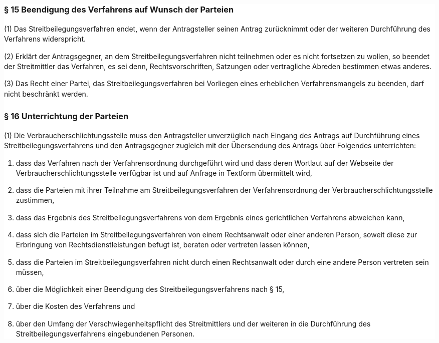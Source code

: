 
### § 15 Beendigung des Verfahrens auf Wunsch der Parteien

(1) Das Streitbeilegungsverfahren endet, wenn der Antragsteller seinen
Antrag zurücknimmt oder der weiteren Durchführung des Verfahrens
widerspricht.

(2) Erklärt der Antragsgegner, an dem Streitbeilegungsverfahren nicht
teilnehmen oder es nicht fortsetzen zu wollen, so beendet der
Streitmittler das Verfahren, es sei denn, Rechtsvorschriften,
Satzungen oder vertragliche Abreden bestimmen etwas anderes.

(3) Das Recht einer Partei, das Streitbeilegungsverfahren bei
Vorliegen eines erheblichen Verfahrensmangels zu beenden, darf nicht
beschränkt werden.


### § 16 Unterrichtung der Parteien

(1) Die Verbraucherschlichtungsstelle muss den Antragsteller
unverzüglich nach Eingang des Antrags auf Durchführung eines
Streitbeilegungsverfahrens und den Antragsgegner zugleich mit der
Übersendung des Antrags über Folgendes unterrichten:

1.  dass das Verfahren nach der Verfahrensordnung durchgeführt wird und
    dass deren Wortlaut auf der Webseite der Verbraucherschlichtungsstelle
    verfügbar ist und auf Anfrage in Textform übermittelt wird,


2.  dass die Parteien mit ihrer Teilnahme am Streitbeilegungsverfahren der
    Verfahrensordnung der Verbraucherschlichtungsstelle zustimmen,


3.  dass das Ergebnis des Streitbeilegungsverfahrens von dem Ergebnis
    eines gerichtlichen Verfahrens abweichen kann,


4.  dass sich die Parteien im Streitbeilegungsverfahren von einem
    Rechtsanwalt oder einer anderen Person, soweit diese zur Erbringung
    von Rechtsdienstleistungen befugt ist, beraten oder vertreten lassen
    können,


5.  dass die Parteien im Streitbeilegungsverfahren nicht durch einen
    Rechtsanwalt oder durch eine andere Person vertreten sein müssen,


6.  über die Möglichkeit einer Beendigung des Streitbeilegungsverfahrens
    nach § 15,


7.  über die Kosten des Verfahrens und


8.  über den Umfang der Verschwiegenheitspflicht des Streitmittlers und
    der weiteren in die Durchführung des Streitbeilegungsverfahrens
    eingebundenen Personen.



